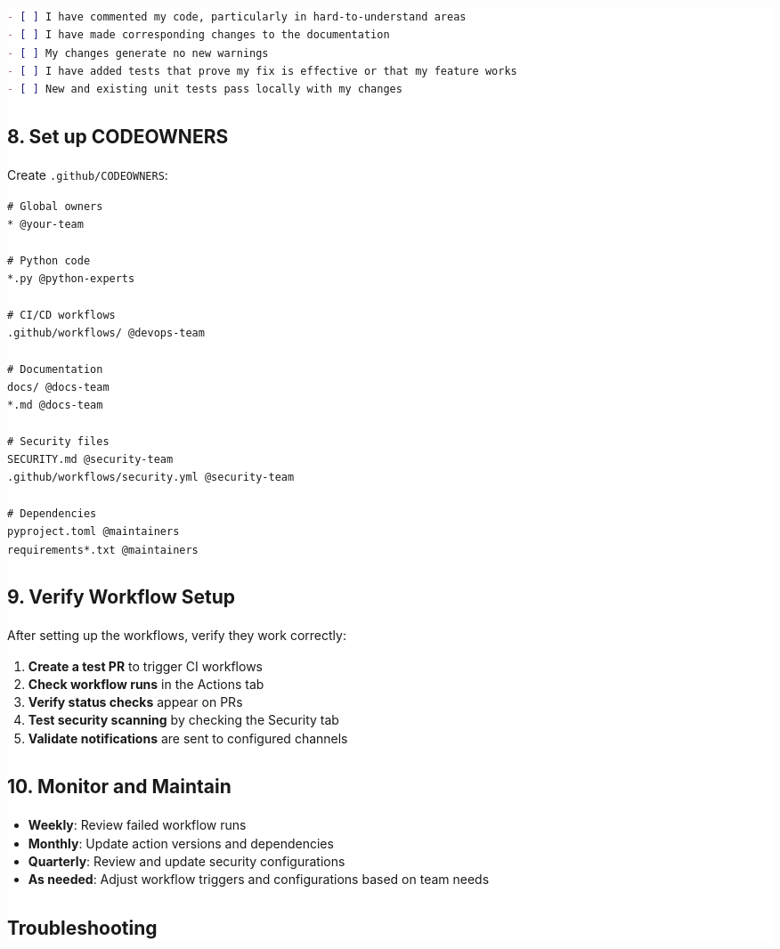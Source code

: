 ```markdown
- [ ] I have commented my code, particularly in hard-to-understand areas
- [ ] I have made corresponding changes to the documentation
- [ ] My changes generate no new warnings
- [ ] I have added tests that prove my fix is effective or that my feature works
- [ ] New and existing unit tests pass locally with my changes
```

## 8. Set up CODEOWNERS

Create `.github/CODEOWNERS`:

```
# Global owners
* @your-team

# Python code
*.py @python-experts

# CI/CD workflows  
.github/workflows/ @devops-team

# Documentation
docs/ @docs-team
*.md @docs-team

# Security files
SECURITY.md @security-team
.github/workflows/security.yml @security-team

# Dependencies
pyproject.toml @maintainers
requirements*.txt @maintainers
```

## 9. Verify Workflow Setup

After setting up the workflows, verify they work correctly:

1. **Create a test PR** to trigger CI workflows
2. **Check workflow runs** in the Actions tab
3. **Verify status checks** appear on PRs
4. **Test security scanning** by checking the Security tab
5. **Validate notifications** are sent to configured channels

## 10. Monitor and Maintain

- **Weekly**: Review failed workflow runs
- **Monthly**: Update action versions and dependencies
- **Quarterly**: Review and update security configurations
- **As needed**: Adjust workflow triggers and configurations based on team needs

## Troubleshooting
